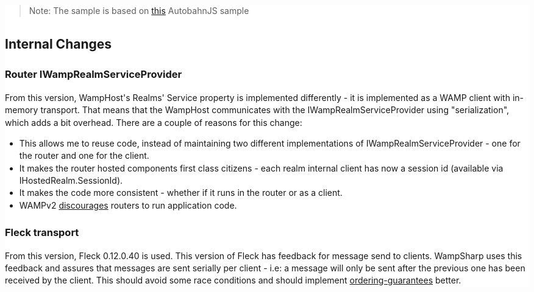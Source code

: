 >Note:  The sample is based on [this](https://github.com/crossbario/crossbar-examples/tree/master/authentication/ticket) AutobahnJS sample

## Internal Changes

### Router IWampRealmServiceProvider

From this version, WampHost's Realms' Service property is implemented differently - it is implemented as a WAMP client with in-memory transport. That means that the WampHost communicates with the IWampRealmServiceProvider using "serialization", which adds a bit overhead. There are a couple of reasons for this change:
* This allows me to reuse code, instead of maintaining two different implementations of IWampRealmServiceProvider - one for the router and one for the client.
* It makes the router hosted components first class citizens - each realm internal client has now a session id (available via IHostedRealm.SessionId).
* It makes the code more consistent - whether if it runs in the router or as a client.
* WAMPv2 [discourages](https://github.com/wamp-proto/wamp-proto/tree/BEFORE_REPLACE_SPEC_WITH_RFC/spec/basic.md#application-code) routers to run application code.

### Fleck transport

From this version, Fleck 0.12.0.40 is used. This version of Fleck has feedback for message send to clients. WampSharp uses this feedback and assures that messages are sent serially per client - i.e:  a message will only be sent after the previous one has been received by the client. This should avoid some race conditions and should implement [ordering-guarantees](https://github.com/wamp-proto/wamp-proto/tree/BEFORE_REPLACE_SPEC_WITH_RFC/spec/basic.md#ordering-guarantees) better.
